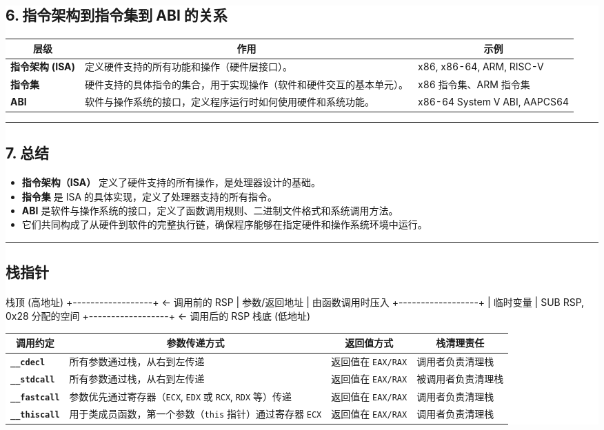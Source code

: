 
## 6. 指令架构到指令集到 ABI 的关系

| **层级**         | **作用**                                                                                     | **示例**                         |
|------------------|---------------------------------------------------------------------------------------------|---------------------------------|
| **指令架构 (ISA)**| 定义硬件支持的所有功能和操作（硬件层接口）。                                                    | x86, x86-64, ARM, RISC-V       |
| **指令集**       | 硬件支持的具体指令的集合，用于实现操作（软件和硬件交互的基本单元）。                              | x86 指令集、ARM 指令集          |
| **ABI**          | 软件与操作系统的接口，定义程序运行时如何使用硬件和系统功能。                                      | x86-64 System V ABI, AAPCS64   |

---

## 7. 总结

- **指令架构（ISA）** 定义了硬件支持的所有操作，是处理器设计的基础。
- **指令集** 是 ISA 的具体实现，定义了处理器支持的所有指令。
- **ABI** 是软件与操作系统的接口，定义了函数调用规则、二进制文件格式和系统调用方法。
- 它们共同构成了从硬件到软件的完整执行链，确保程序能够在指定硬件和操作系统环境中运行。

---

## 栈指针
栈顶 (高地址)
+------------------+ <- 调用前的 RSP
|  参数/返回地址   | 由函数调用时压入
+------------------+
|  临时变量        | SUB RSP, 0x28 分配的空间
+------------------+ <- 调用后的 RSP
栈底 (低地址)


| **调用约定**     | **参数传递方式**                                      | **返回值方式**     | **栈清理责任**         |
|------------------|-----------------------------------------------------|--------------------|-----------------------|
| **`__cdecl`**    | 所有参数通过栈，从右到左传递                          | 返回值在 `EAX/RAX`  | 调用者负责清理栈       |
| **`__stdcall`**  | 所有参数通过栈，从右到左传递                          | 返回值在 `EAX/RAX`  | 被调用者负责清理栈     |
| **`__fastcall`** | 参数优先通过寄存器（`ECX`, `EDX` 或 `RCX`, `RDX` 等）传递 | 返回值在 `EAX/RAX`  | 调用者负责清理栈       |
| **`__thiscall`** | 用于类成员函数，第一个参数（`this` 指针）通过寄存器 `ECX` | 返回值在 `EAX/RAX`  | 调用者负责清理栈       |

